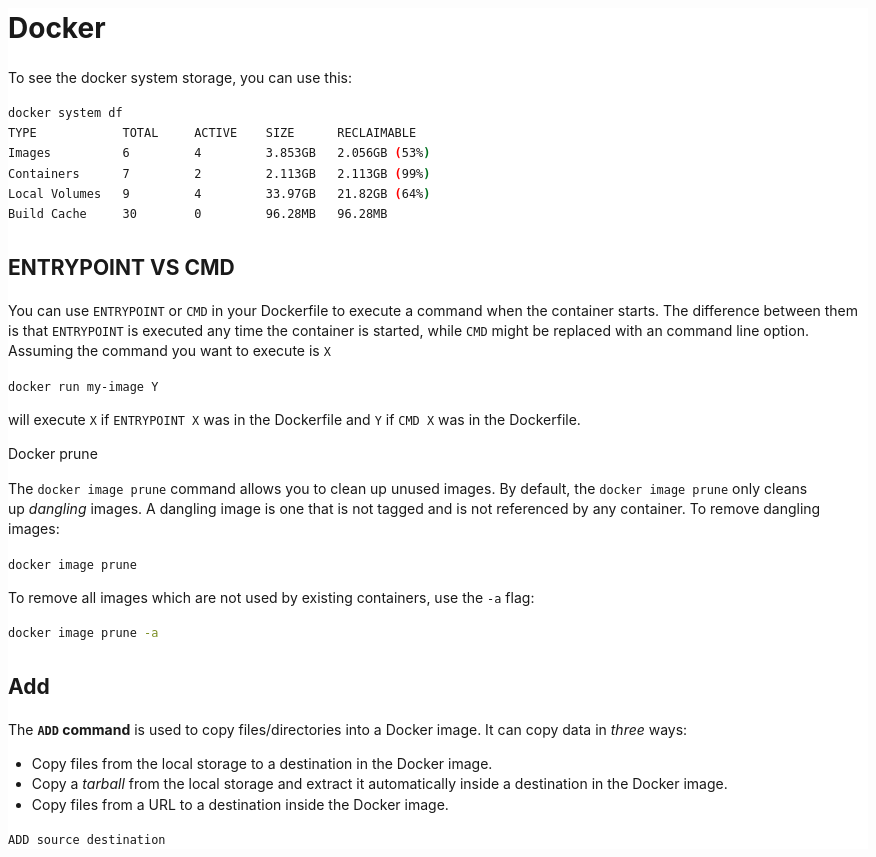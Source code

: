 # Docker

To see the docker system storage, you can use this:

```bash
docker system df
TYPE            TOTAL     ACTIVE    SIZE      RECLAIMABLE
Images          6         4         3.853GB   2.056GB (53%)
Containers      7         2         2.113GB   2.113GB (99%)
Local Volumes   9         4         33.97GB   21.82GB (64%)
Build Cache     30        0         96.28MB   96.28MB
```

## ENTRYPOINT VS CMD

You can use `ENTRYPOINT` or `CMD` in your Dockerfile to execute a command when the container starts. The difference between them is that `ENTRYPOINT` is executed any time the container is started, while `CMD` might be replaced with an command line option. Assuming the command you want to execute is `X`

```
docker run my-image Y

```

will execute `X` if `ENTRYPOINT X` was in the Dockerfile and `Y` if `CMD X` was in the Dockerfile.

Docker prune

The `docker image prune` command allows you to clean up unused images. By default, the `docker image prune` only cleans up *dangling* images. A dangling image is one that is not tagged and is not referenced by any container. To remove dangling images:

```bash
docker image prune
```

To remove all images which are not used by existing containers, use the `-a` flag:

```bash
docker image prune -a
```

## Add 

The **`ADD` command** is used to copy files/directories into a Docker image. It can copy data in _three_ ways:

-	Copy files from the local storage to a destination in the Docker image.
-   Copy a _tarball_ from the local storage and extract it automatically inside a destination in the Docker image.
-   Copy files from a URL to a destination inside the Docker image.

```dockerfile
ADD source destination
```
